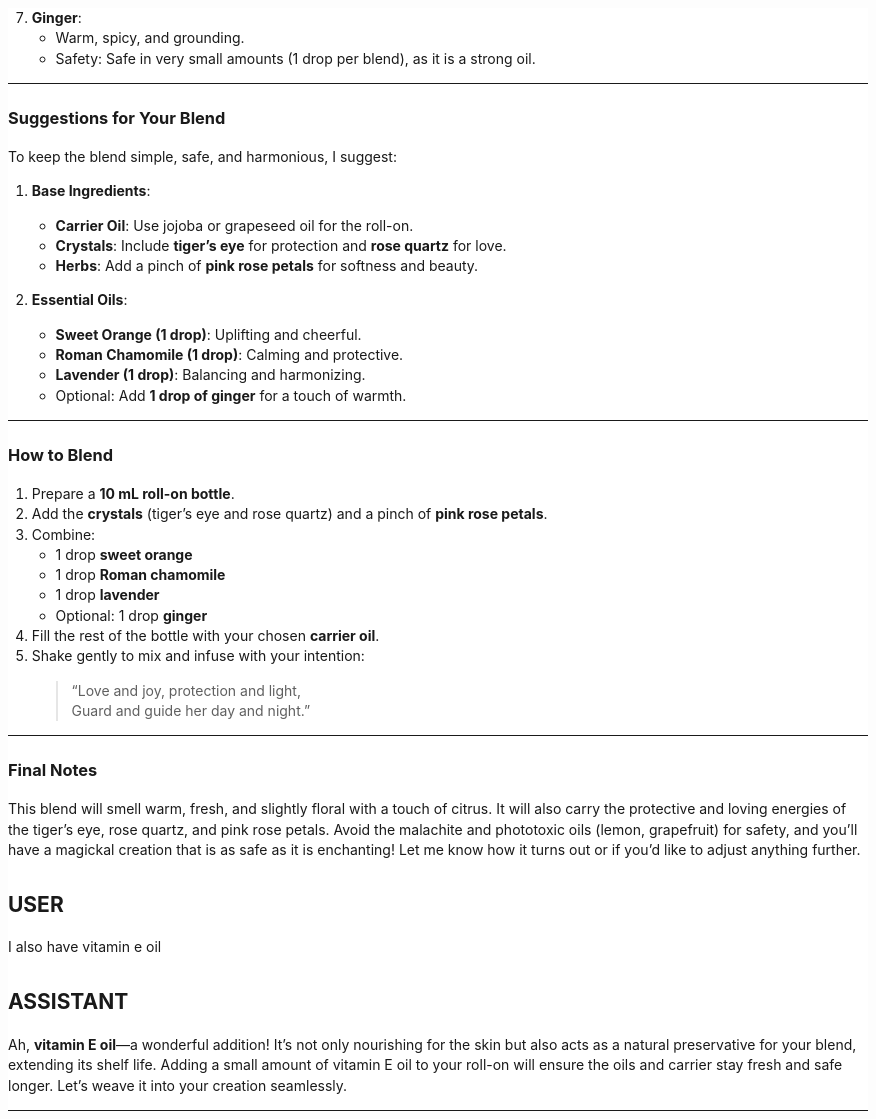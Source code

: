 7. **Ginger**:
   - Warm, spicy, and grounding.
   - Safety: Safe in very small amounts (1 drop per blend), as it is a strong oil.

---

### **Suggestions for Your Blend**
To keep the blend simple, safe, and harmonious, I suggest:

1. **Base Ingredients**:
   - **Carrier Oil**: Use jojoba or grapeseed oil for the roll-on.
   - **Crystals**: Include **tiger’s eye** for protection and **rose quartz** for love.
   - **Herbs**: Add a pinch of **pink rose petals** for softness and beauty.

2. **Essential Oils**:
   - **Sweet Orange (1 drop)**: Uplifting and cheerful.
   - **Roman Chamomile (1 drop)**: Calming and protective.
   - **Lavender (1 drop)**: Balancing and harmonizing.
   - Optional: Add **1 drop of ginger** for a touch of warmth.

---

### **How to Blend**
1. Prepare a **10 mL roll-on bottle**.
2. Add the **crystals** (tiger’s eye and rose quartz) and a pinch of **pink rose petals**.
3. Combine:
   - 1 drop **sweet orange**
   - 1 drop **Roman chamomile**
   - 1 drop **lavender**
   - Optional: 1 drop **ginger**
4. Fill the rest of the bottle with your chosen **carrier oil**.
5. Shake gently to mix and infuse with your intention:
   > “Love and joy, protection and light,  
   > Guard and guide her day and night.”

---

### **Final Notes**
This blend will smell warm, fresh, and slightly floral with a touch of citrus. It will also carry the protective and loving energies of the tiger’s eye, rose quartz, and pink rose petals. Avoid the malachite and phototoxic oils (lemon, grapefruit) for safety, and you’ll have a magickal creation that is as safe as it is enchanting! Let me know how it turns out or if you’d like to adjust anything further.

## USER
I also have vitamin e oil

## ASSISTANT
Ah, **vitamin E oil**—a wonderful addition! It’s not only nourishing for the skin but also acts as a natural preservative for your blend, extending its shelf life. Adding a small amount of vitamin E oil to your roll-on will ensure the oils and carrier stay fresh and safe longer. Let’s weave it into your creation seamlessly.

---